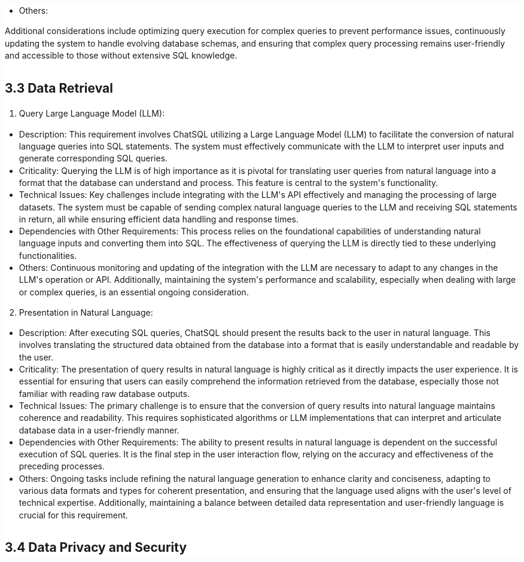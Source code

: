 *   Others:

Additional considerations include optimizing query execution for complex queries to prevent performance issues, continuously updating the system to handle evolving database schemas, and ensuring that complex query processing remains user-friendly and accessible to those without extensive SQL knowledge.

3.3 Data Retrieval
------------------

1.  Query Large Language Model (LLM):

*   Description: This requirement involves ChatSQL utilizing a Large Language Model (LLM) to facilitate the conversion of natural language queries into SQL statements. The system must effectively communicate with the LLM to interpret user inputs and generate corresponding SQL queries.
*   Criticality: Querying the LLM is of high importance as it is pivotal for translating user queries from natural language into a format that the database can understand and process. This feature is central to the system's functionality.
*   Technical Issues: Key challenges include integrating with the LLM's API effectively and managing the processing of large datasets. The system must be capable of sending complex natural language queries to the LLM and receiving SQL statements in return, all while ensuring efficient data handling and response times.
*   Dependencies with Other Requirements: This process relies on the foundational capabilities of understanding natural language inputs and converting them into SQL. The effectiveness of querying the LLM is directly tied to these underlying functionalities.
*   Others: Continuous monitoring and updating of the integration with the LLM are necessary to adapt to any changes in the LLM's operation or API. Additionally, maintaining the system's performance and scalability, especially when dealing with large or complex queries, is an essential ongoing consideration.

2.  Presentation in Natural Language:

*   Description: After executing SQL queries, ChatSQL should present the results back to the user in natural language. This involves translating the structured data obtained from the database into a format that is easily understandable and readable by the user.
*   Criticality: The presentation of query results in natural language is highly critical as it directly impacts the user experience. It is essential for ensuring that users can easily comprehend the information retrieved from the database, especially those not familiar with reading raw database outputs.
*   Technical Issues: The primary challenge is to ensure that the conversion of query results into natural language maintains coherence and readability. This requires sophisticated algorithms or LLM implementations that can interpret and articulate database data in a user-friendly manner.
*   Dependencies with Other Requirements: The ability to present results in natural language is dependent on the successful execution of SQL queries. It is the final step in the user interaction flow, relying on the accuracy and effectiveness of the preceding processes.
*   Others: Ongoing tasks include refining the natural language generation to enhance clarity and conciseness, adapting to various data formats and types for coherent presentation, and ensuring that the language used aligns with the user's level of technical expertise. Additionally, maintaining a balance between detailed data representation and user-friendly language is crucial for this requirement.

3.4 Data Privacy and Security
-----------------------------
